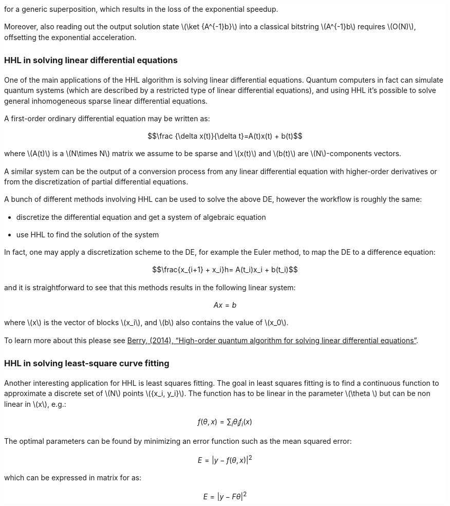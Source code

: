 for a generic superposition, which results in the loss of the exponential speedup.

Moreover, also reading out the output solution state \\(\ket {A^{-1}b}\\) into a classical bitstring \\(A^{-1}b\\) requires \\(O(N)\\), offsetting the exponential acceleration.

### HHL in solving linear differential equations

One of the main applications of the HHL algorithm is solving linear differential equations. Quantum computers in fact can simulate quantum systems (which are described by a restricted type of linear differential equations), and using HHL it’s possible to solve general inhomogeneous sparse linear differential equations.

A first-order ordinary differential equation may be written as:

$$\frac {\delta x(t)}{\delta t}=A(t)x(t) + b(t)$$

where \\(A(t)\\) is a \\(N\times N\\) matrix we assume to be sparse and \\(x(t)\\) and \\(b(t)\\) are \\(N\\)\-components vectors.

A similar system can be the output of a conversion process from any linear differential equation with higher-order derivatives or from the discretization of partial differential equations.

A bunch of different methods involving HHL can be used to solve the above DE, however the workflow is roughly the same:

* discretize the differential equation and get a system of algebraic equation
    
* use HHL to find the solution of the system
    

In fact, one may apply a discretization scheme to the DE, for example the Euler method, to map the DE to a difference equation:

$$\frac{x_{i+1} + x_i}h= A(t_i)x_i + b(t_i)$$

and it is straightforward to see that this methods results in the following linear system:

$$Ax=b$$

where \\(x\\) is the vector of blocks \\(x_i\\), and \\(b\\) also contains the value of \\(x_0\\).

To learn more about this please see [Berry, (2014), “High-order quantum algorithm for solving linear differential equations”](https://arxiv.org/pdf/1010.2745).

### HHL in solving least-square curve fitting

Another interesting application for HHL is least squares fitting. The goal in least squares fitting is to find a continuous function to approximate a discrete set of \\(N\\) points \\(\{x_i, y_i\}\\). The function has to be linear in the parameter \\(\theta \\) but can be non linear in \\(x\\), e.g.:

$$f(\theta, x) = \sum_i \theta_if_i(x)$$

The optimal parameters can be found by minimizing an error function such as the mean squared error:

$$E = |y - f(\theta, x)|^2$$

which can be expressed in matrix for as:

$$E= |y- F\theta|^2$$
